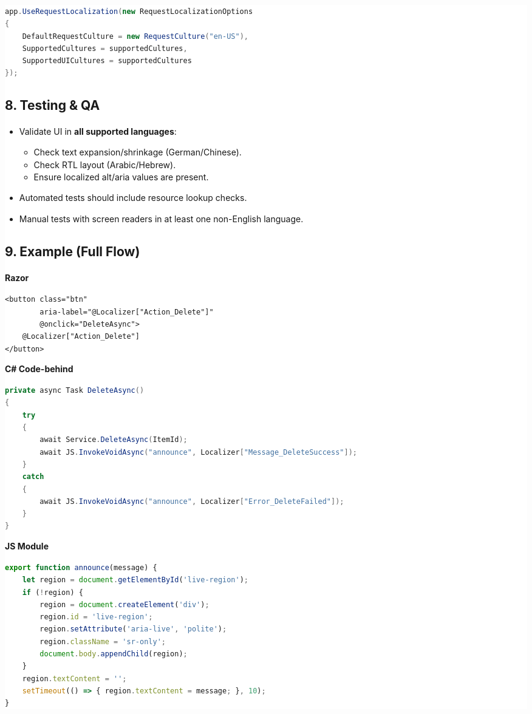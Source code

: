 ```csharp
app.UseRequestLocalization(new RequestLocalizationOptions
{
    DefaultRequestCulture = new RequestCulture("en-US"),
    SupportedCultures = supportedCultures,
    SupportedUICultures = supportedCultures
});
```

## 8. Testing & QA

* Validate UI in **all supported languages**:

    * Check text expansion/shrinkage (German/Chinese).
    * Check RTL layout (Arabic/Hebrew).
    * Ensure localized alt/aria values are present.
* Automated tests should include resource lookup checks.
* Manual tests with screen readers in at least one non-English language.

## 9. Example (Full Flow)

**Razor**

```razor
<button class="btn"
        aria-label="@Localizer["Action_Delete"]"
        @onclick="DeleteAsync">
    @Localizer["Action_Delete"]
</button>
```

**C# Code-behind**

```csharp
private async Task DeleteAsync()
{
    try
    {
        await Service.DeleteAsync(ItemId);
        await JS.InvokeVoidAsync("announce", Localizer["Message_DeleteSuccess"]);
    }
    catch
    {
        await JS.InvokeVoidAsync("announce", Localizer["Error_DeleteFailed"]);
    }
}
```

**JS Module**

```js
export function announce(message) {
    let region = document.getElementById('live-region');
    if (!region) {
        region = document.createElement('div');
        region.id = 'live-region';
        region.setAttribute('aria-live', 'polite');
        region.className = 'sr-only';
        document.body.appendChild(region);
    }
    region.textContent = '';
    setTimeout(() => { region.textContent = message; }, 10);
}
```
